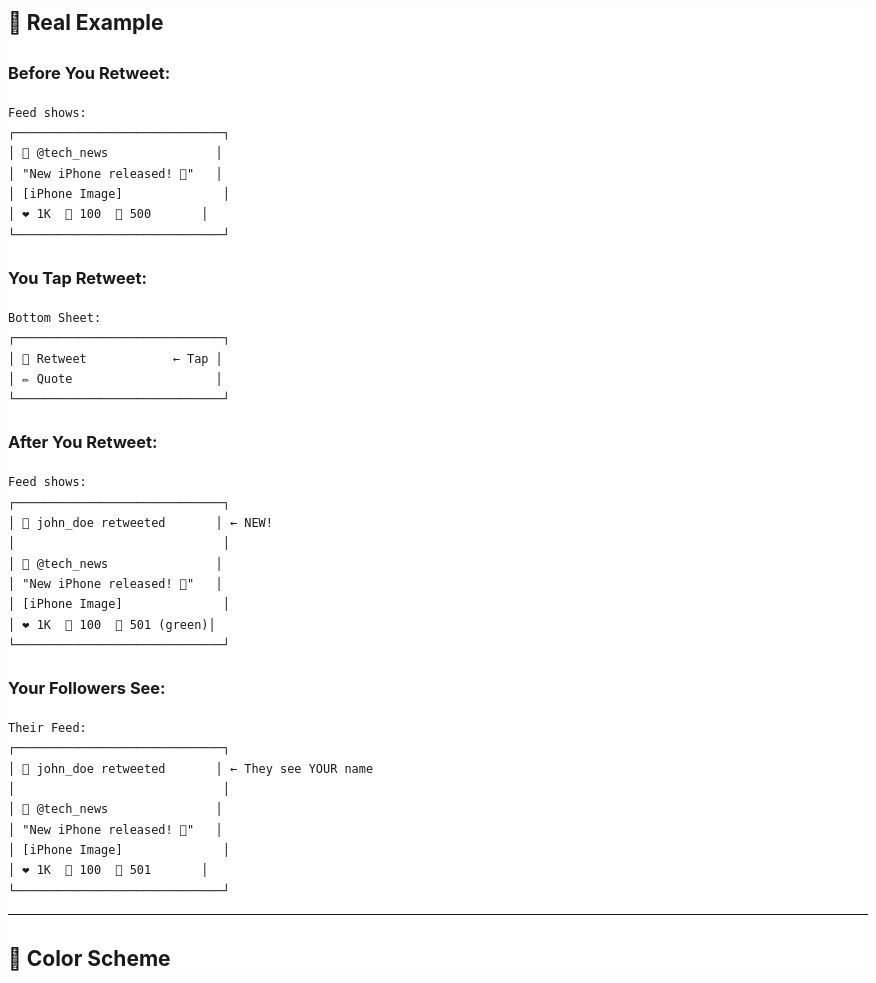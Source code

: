 
## 📱 Real Example

### **Before You Retweet:**
```
Feed shows:
┌─────────────────────────────┐
│ 👤 @tech_news               │
│ "New iPhone released! 📱"   │
│ [iPhone Image]              │
│ ❤️ 1K  💬 100  🔁 500       │
└─────────────────────────────┘
```

### **You Tap Retweet:**
```
Bottom Sheet:
┌─────────────────────────────┐
│ 🔁 Retweet            ← Tap │
│ ✏️ Quote                    │
└─────────────────────────────┘
```

### **After You Retweet:**
```
Feed shows:
┌─────────────────────────────┐
│ 🔁 john_doe retweeted       │ ← NEW!
│                             │
│ 👤 @tech_news               │
│ "New iPhone released! 📱"   │
│ [iPhone Image]              │
│ ❤️ 1K  💬 100  🔁 501 (green)│
└─────────────────────────────┘
```

### **Your Followers See:**
```
Their Feed:
┌─────────────────────────────┐
│ 🔁 john_doe retweeted       │ ← They see YOUR name
│                             │
│ 👤 @tech_news               │
│ "New iPhone released! 📱"   │
│ [iPhone Image]              │
│ ❤️ 1K  💬 100  🔁 501       │
└─────────────────────────────┘
```

---

## 🎨 Color Scheme
